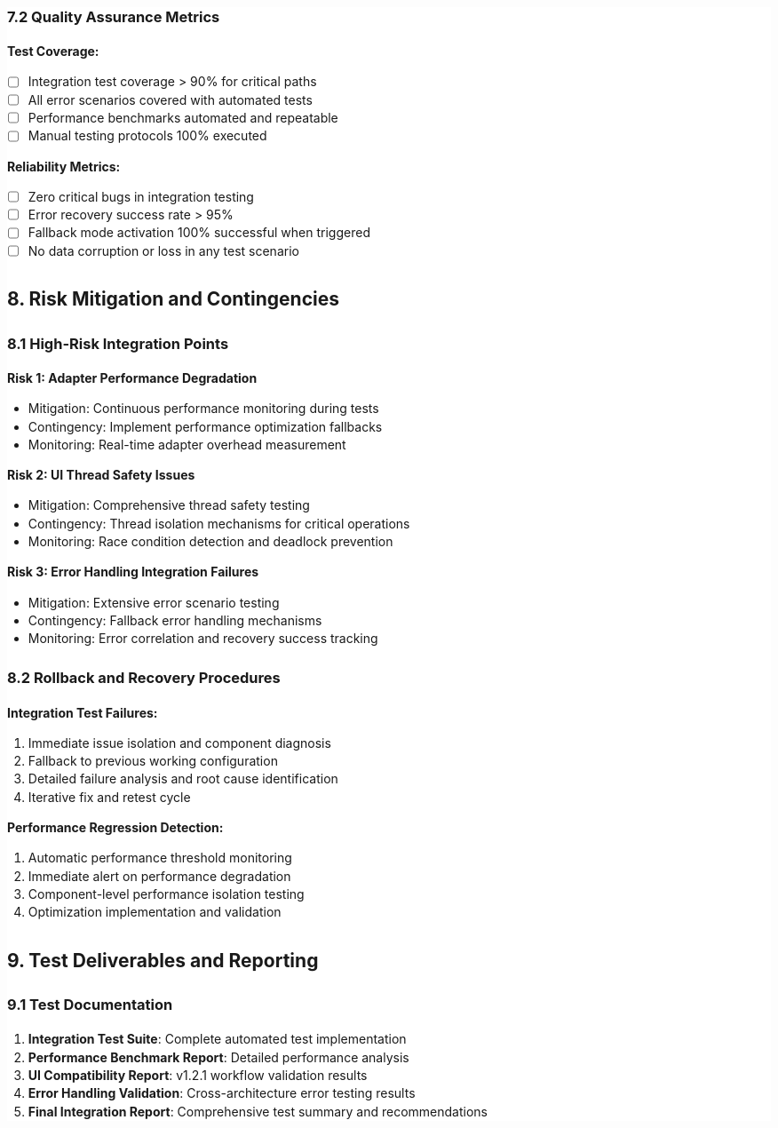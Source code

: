 ### 7.2 Quality Assurance Metrics

**Test Coverage:**
- [ ] Integration test coverage > 90% for critical paths
- [ ] All error scenarios covered with automated tests
- [ ] Performance benchmarks automated and repeatable
- [ ] Manual testing protocols 100% executed

**Reliability Metrics:**
- [ ] Zero critical bugs in integration testing
- [ ] Error recovery success rate > 95%
- [ ] Fallback mode activation 100% successful when triggered
- [ ] No data corruption or loss in any test scenario

## 8. Risk Mitigation and Contingencies

### 8.1 High-Risk Integration Points

**Risk 1: Adapter Performance Degradation**
- Mitigation: Continuous performance monitoring during tests
- Contingency: Implement performance optimization fallbacks
- Monitoring: Real-time adapter overhead measurement

**Risk 2: UI Thread Safety Issues**
- Mitigation: Comprehensive thread safety testing
- Contingency: Thread isolation mechanisms for critical operations
- Monitoring: Race condition detection and deadlock prevention

**Risk 3: Error Handling Integration Failures**
- Mitigation: Extensive error scenario testing
- Contingency: Fallback error handling mechanisms
- Monitoring: Error correlation and recovery success tracking

### 8.2 Rollback and Recovery Procedures

**Integration Test Failures:**
1. Immediate issue isolation and component diagnosis
2. Fallback to previous working configuration
3. Detailed failure analysis and root cause identification
4. Iterative fix and retest cycle

**Performance Regression Detection:**
1. Automatic performance threshold monitoring
2. Immediate alert on performance degradation
3. Component-level performance isolation testing
4. Optimization implementation and validation

## 9. Test Deliverables and Reporting

### 9.1 Test Documentation

1. **Integration Test Suite**: Complete automated test implementation
2. **Performance Benchmark Report**: Detailed performance analysis
3. **UI Compatibility Report**: v1.2.1 workflow validation results
4. **Error Handling Validation**: Cross-architecture error testing results
5. **Final Integration Report**: Comprehensive test summary and recommendations
